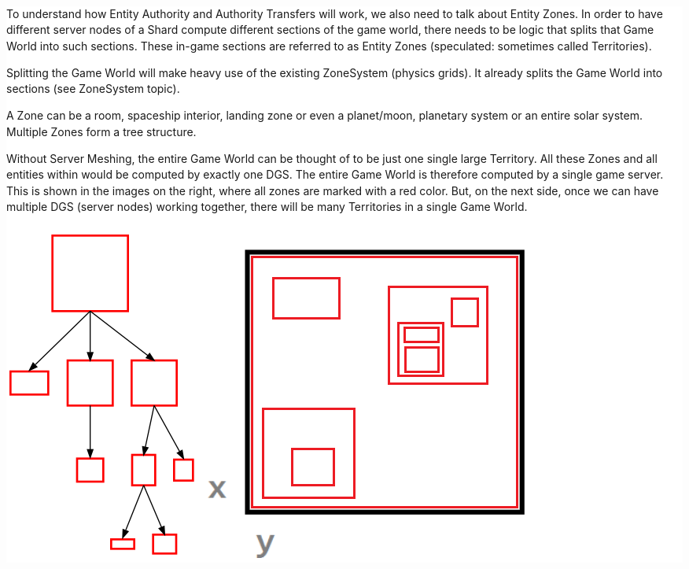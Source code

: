 To understand how Entity Authority and Authority Transfers will work, we also need to talk about Entity Zones. In order to have different server nodes of a Shard compute different sections of the game world, there needs to be logic that splits that Game World into such sections. These in-game sections are referred to as Entity Zones (speculated: sometimes called Territories).

Splitting the Game World will make heavy use of the existing ZoneSystem (physics grids). It already splits the Game World into sections (see ZoneSystem topic).

A Zone can be a room, spaceship interior, landing zone or even a planet/moon, planetary system or an entire solar system. Multiple Zones form a tree structure.

Without Server Meshing, the entire Game World can be thought of to be just one single large Territory. All these Zones and all entities within would be computed by exactly one DGS. The entire Game World is therefore computed by a single game server. This is shown in the images on the right, where all zones are marked with a red color. But, on the next side, once we can have multiple DGS (server nodes) working together, there will be many Territories in a single Game World.

![Image](/images/static_server_meshing/image-17.png)
![Image](/images/static_server_meshing/image-18.png)